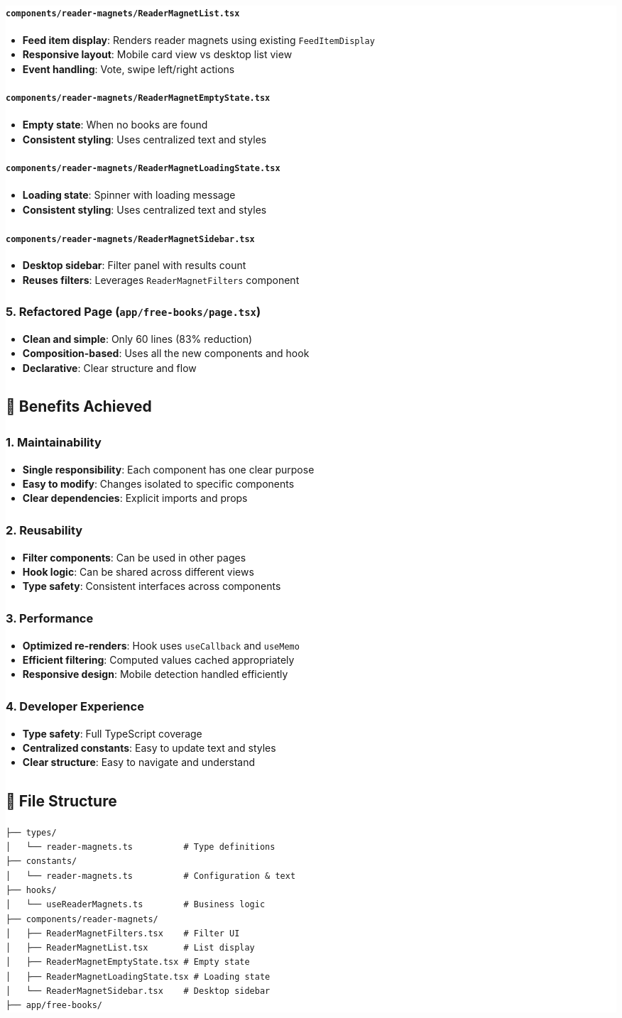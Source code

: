 #### `components/reader-magnets/ReaderMagnetList.tsx`
- **Feed item display**: Renders reader magnets using existing `FeedItemDisplay`
- **Responsive layout**: Mobile card view vs desktop list view
- **Event handling**: Vote, swipe left/right actions

#### `components/reader-magnets/ReaderMagnetEmptyState.tsx`
- **Empty state**: When no books are found
- **Consistent styling**: Uses centralized text and styles

#### `components/reader-magnets/ReaderMagnetLoadingState.tsx`
- **Loading state**: Spinner with loading message
- **Consistent styling**: Uses centralized text and styles

#### `components/reader-magnets/ReaderMagnetSidebar.tsx`
- **Desktop sidebar**: Filter panel with results count
- **Reuses filters**: Leverages `ReaderMagnetFilters` component

### 5. **Refactored Page** (`app/free-books/page.tsx`)
- **Clean and simple**: Only 60 lines (83% reduction)
- **Composition-based**: Uses all the new components and hook
- **Declarative**: Clear structure and flow

## 🚀 Benefits Achieved

### 1. **Maintainability**
- **Single responsibility**: Each component has one clear purpose
- **Easy to modify**: Changes isolated to specific components
- **Clear dependencies**: Explicit imports and props

### 2. **Reusability**
- **Filter components**: Can be used in other pages
- **Hook logic**: Can be shared across different views
- **Type safety**: Consistent interfaces across components

### 3. **Performance**
- **Optimized re-renders**: Hook uses `useCallback` and `useMemo`
- **Efficient filtering**: Computed values cached appropriately
- **Responsive design**: Mobile detection handled efficiently

### 4. **Developer Experience**
- **Type safety**: Full TypeScript coverage
- **Centralized constants**: Easy to update text and styles
- **Clear structure**: Easy to navigate and understand

## 📁 File Structure

```
├── types/
│   └── reader-magnets.ts          # Type definitions
├── constants/
│   └── reader-magnets.ts          # Configuration & text
├── hooks/
│   └── useReaderMagnets.ts        # Business logic
├── components/reader-magnets/
│   ├── ReaderMagnetFilters.tsx    # Filter UI
│   ├── ReaderMagnetList.tsx       # List display
│   ├── ReaderMagnetEmptyState.tsx # Empty state
│   ├── ReaderMagnetLoadingState.tsx # Loading state
│   └── ReaderMagnetSidebar.tsx    # Desktop sidebar
├── app/free-books/
```